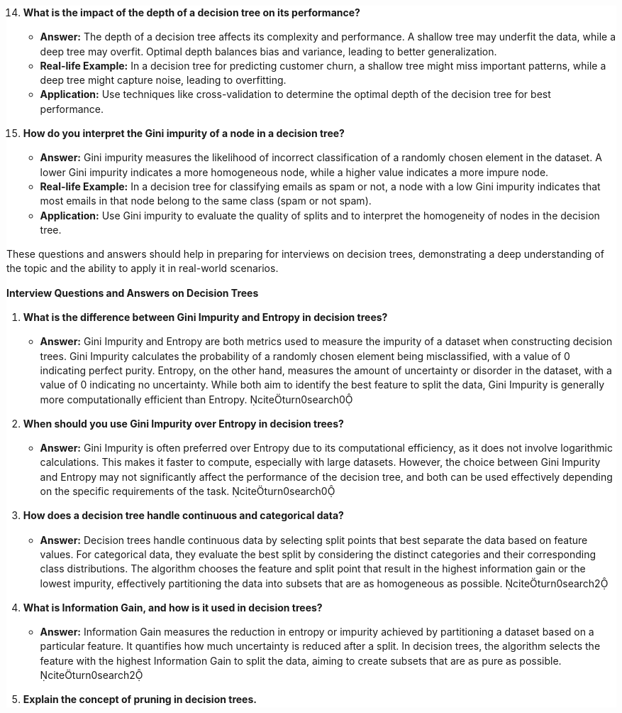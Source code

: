 14. **What is the impact of the depth of a decision tree on its performance?**
    - **Answer:** The depth of a decision tree affects its complexity and performance. A shallow tree may underfit the data, while a deep tree may overfit. Optimal depth balances bias and variance, leading to better generalization.
    - **Real-life Example:** In a decision tree for predicting customer churn, a shallow tree might miss important patterns, while a deep tree might capture noise, leading to overfitting.
    - **Application:** Use techniques like cross-validation to determine the optimal depth of the decision tree for best performance.

15. **How do you interpret the Gini impurity of a node in a decision tree?**
    - **Answer:** Gini impurity measures the likelihood of incorrect classification of a randomly chosen element in the dataset. A lower Gini impurity indicates a more homogeneous node, while a higher value indicates a more impure node.
    - **Real-life Example:** In a decision tree for classifying emails as spam or not, a node with a low Gini impurity indicates that most emails in that node belong to the same class (spam or not spam).
    - **Application:** Use Gini impurity to evaluate the quality of splits and to interpret the homogeneity of nodes in the decision tree.

These questions and answers should help in preparing for interviews on decision trees, demonstrating a deep understanding of the topic and the ability to apply it in real-world scenarios.

**Interview Questions and Answers on Decision Trees**

1. **What is the difference between Gini Impurity and Entropy in decision trees?**

   - **Answer:** Gini Impurity and Entropy are both metrics used to measure the impurity of a dataset when constructing decision trees. Gini Impurity calculates the probability of a randomly chosen element being misclassified, with a value of 0 indicating perfect purity. Entropy, on the other hand, measures the amount of uncertainty or disorder in the dataset, with a value of 0 indicating no uncertainty. While both aim to identify the best feature to split the data, Gini Impurity is generally more computationally efficient than Entropy. citeturn0search0

2. **When should you use Gini Impurity over Entropy in decision trees?**

   - **Answer:** Gini Impurity is often preferred over Entropy due to its computational efficiency, as it does not involve logarithmic calculations. This makes it faster to compute, especially with large datasets. However, the choice between Gini Impurity and Entropy may not significantly affect the performance of the decision tree, and both can be used effectively depending on the specific requirements of the task. citeturn0search0

3. **How does a decision tree handle continuous and categorical data?**

   - **Answer:** Decision trees handle continuous data by selecting split points that best separate the data based on feature values. For categorical data, they evaluate the best split by considering the distinct categories and their corresponding class distributions. The algorithm chooses the feature and split point that result in the highest information gain or the lowest impurity, effectively partitioning the data into subsets that are as homogeneous as possible. citeturn0search2

4. **What is Information Gain, and how is it used in decision trees?**

   - **Answer:** Information Gain measures the reduction in entropy or impurity achieved by partitioning a dataset based on a particular feature. It quantifies how much uncertainty is reduced after a split. In decision trees, the algorithm selects the feature with the highest Information Gain to split the data, aiming to create subsets that are as pure as possible. citeturn0search2

5. **Explain the concept of pruning in decision trees.**
